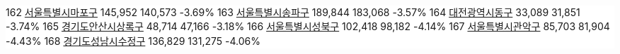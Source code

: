   <tr class="item">
    <td>162</td>
    <td><a href="/apt/서울특별시마포구">서울특별시마포구</a></td>
    <td>145,952</td>
    <td>140,573</td>
    <td>-3.69%</td>
  </tr>

  <tr class="item">
    <td>163</td>
    <td><a href="/apt/서울특별시송파구">서울특별시송파구</a></td>
    <td>189,844</td>
    <td>183,068</td>
    <td>-3.57%</td>
  </tr>

  <tr class="item">
    <td>164</td>
    <td><a href="/apt/대전광역시동구">대전광역시동구</a></td>
    <td>33,089</td>
    <td>31,851</td>
    <td>-3.74%</td>
  </tr>

  <tr class="item">
    <td>165</td>
    <td><a href="/apt/경기도안산시상록구">경기도안산시상록구</a></td>
    <td>48,714</td>
    <td>47,166</td>
    <td>-3.18%</td>
  </tr>

  <tr class="item">
    <td>166</td>
    <td><a href="/apt/서울특별시성북구">서울특별시성북구</a></td>
    <td>102,418</td>
    <td>98,182</td>
    <td>-4.14%</td>
  </tr>

  <tr class="item">
    <td>167</td>
    <td><a href="/apt/서울특별시관악구">서울특별시관악구</a></td>
    <td>85,703</td>
    <td>81,904</td>
    <td>-4.43%</td>
  </tr>

  <tr class="item">
    <td>168</td>
    <td><a href="/apt/경기도성남시수정구">경기도성남시수정구</a></td>
    <td>136,829</td>
    <td>131,275</td>
    <td>-4.06%</td>
  </tr>
